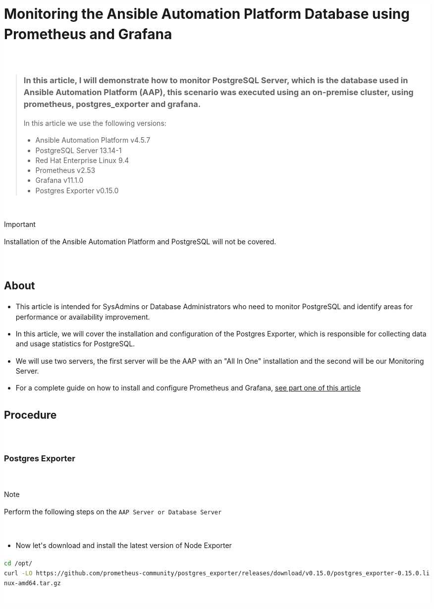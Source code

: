 # **Monitoring the Ansible Automation Platform Database using Prometheus and Grafana**

&nbsp;

> ### In this article, I will demonstrate how to monitor PostgreSQL Server, which is the database used in Ansible Automation Platform (AAP), this scenario was executed using an on-premise cluster, using prometheus, postgres_exporter and grafana.
>
> In this article we use the following versions:
> - Ansible Automation Platform v4.5.7
> - PostgreSQL Server 13.14-1
> - Red Hat Enterprise Linux 9.4
> - Prometheus v2.53
> - Grafana v11.1.0
> - Postgres Exporter v0.15.0


&nbsp;

> [!IMPORTANT]
> Installation of the Ansible Automation Platform and PostgreSQL will not be covered.


&nbsp;

## **About**

- This article is intended for SysAdmins or Database Administrators who need to monitor PostgreSQL and identify areas for performance or availability improvement.

- In this article, we will cover the installation and configuration of the Postgres Exporter, which is responsible for collecting data and usage statistics for PostgreSQL.

- We will use two servers, the first server will be the AAP with an "All In One" installation and the second will be our Monitoring Server.

- For a complete guide on how to install and configure Prometheus and Grafana, [see part one of this article](../aap-nodeexporter-grafana/README.md)


## **Procedure**

<br>

### Postgres Exporter

<br>

> [!NOTE]
> Perform the following steps on the `AAP Server or Database Server`

<br>

* Now let's download and install the latest version of Node Exporter
```bash
cd /opt/
curl -LO https://github.com/prometheus-community/postgres_exporter/releases/download/v0.15.0/postgres_exporter-0.15.0.linux-amd64.tar.gz
```
<br>
